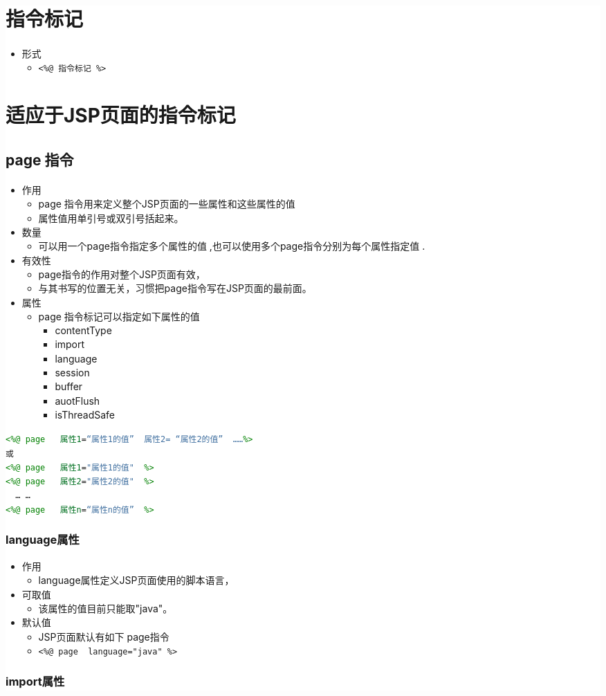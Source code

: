 # 指令标记

+ 形式
  + `<%@ 指令标记 %>`



# 适应于JSP页面的指令标记

## page 指令

+ 作用
  + page 指令用来定义整个JSP页面的一些属性和这些属性的值
  + 属性值用单引号或双引号括起来。
+ 数量
  + 可以用一个page指令指定多个属性的值 ,也可以使用多个page指令分别为每个属性指定值 .
+ 有效性
  + page指令的作用对整个JSP页面有效，
  + 与其书写的位置无关，习惯把page指令写在JSP页面的最前面。
+ 属性
  + page 指令标记可以指定如下属性的值
    + contentType
    + import
    + language
    + session
    + buffer
    + auotFlush 
    + isThreadSafe

```jsp
<%@ page   属性1=“属性1的值”  属性2= “属性2的值”  ……%> 
或
<%@ page   属性1="属性1的值"  %>
<%@ page   属性2="属性2的值"  %>
  … …
<%@ page   属性n=“属性n的值”  %> 
```



### language属性

+ 作用
  + language属性定义JSP页面使用的脚本语言，
+ 可取值
  + 该属性的值目前只能取"java"。
+ 默认值
  + JSP页面默认有如下 page指令
  + `<%@ page  language="java" %>` 



### import属性 
